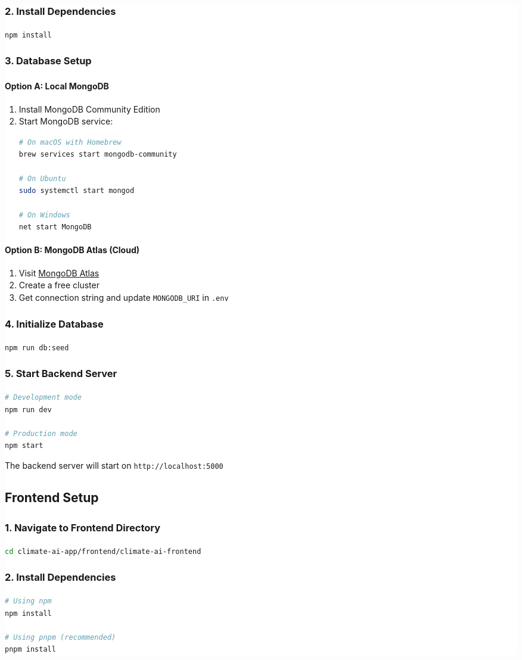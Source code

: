 ### 2. Install Dependencies
```bash
npm install
```

### 3. Database Setup

#### Option A: Local MongoDB
1. Install MongoDB Community Edition
2. Start MongoDB service:
   ```bash
   # On macOS with Homebrew
   brew services start mongodb-community
   
   # On Ubuntu
   sudo systemctl start mongod
   
   # On Windows
   net start MongoDB
   ```

#### Option B: MongoDB Atlas (Cloud)
1. Visit [MongoDB Atlas](https://www.mongodb.com/atlas)
2. Create a free cluster
3. Get connection string and update `MONGODB_URI` in `.env`

### 4. Initialize Database
```bash
npm run db:seed
```

### 5. Start Backend Server
```bash
# Development mode
npm run dev

# Production mode
npm start
```

The backend server will start on `http://localhost:5000`

## Frontend Setup

### 1. Navigate to Frontend Directory
```bash
cd climate-ai-app/frontend/climate-ai-frontend
```

### 2. Install Dependencies
```bash
# Using npm
npm install

# Using pnpm (recommended)
pnpm install
```
